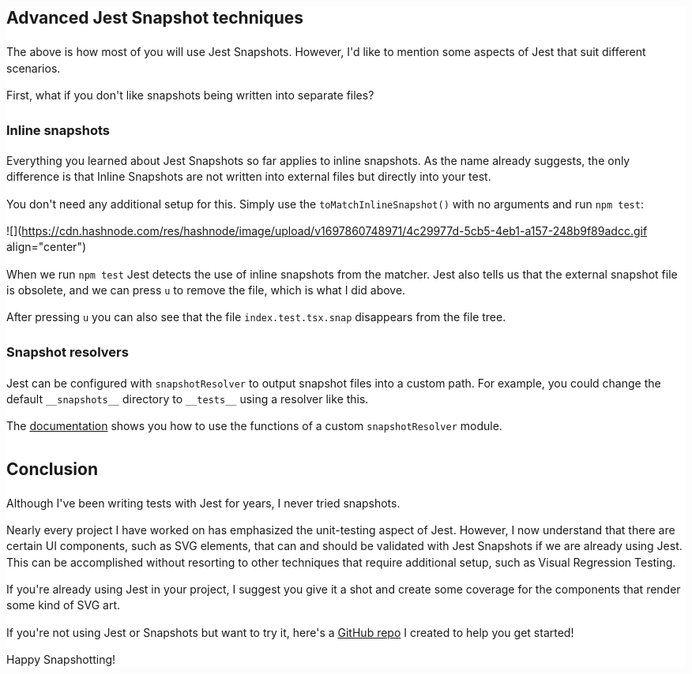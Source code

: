 ## Advanced Jest Snapshot techniques

The above is how most of you will use Jest Snapshots. However, I'd like to mention some aspects of Jest that suit different scenarios.

First, what if you don't like snapshots being written into separate files?

### Inline snapshots

Everything you learned about Jest Snapshots so far applies to inline snapshots. As the name already suggests, the only difference is that Inline Snapshots are not written into external files but directly into your test.

You don't need any additional setup for this. Simply use the `toMatchInlineSnapshot()` with no arguments and run `npm test`:

![](https://cdn.hashnode.com/res/hashnode/image/upload/v1697860748971/4c29977d-5cb5-4eb1-a157-248b9f89adcc.gif align="center")

When we run `npm test` Jest detects the use of inline snapshots from the matcher. Jest also tells us that the external snapshot file is obsolete, and we can press `u` to remove the file, which is what I did above.

After pressing `u` you can also see that the file `index.test.tsx.snap` disappears from the file tree.

### Snapshot resolvers

Jest can be configured with `snapshotResolver` to output snapshot files into a custom path. For example, you could change the default `__snapshots__` directory to `__tests__` using a resolver like this.

The [documentation](https://jestjs.io/docs/configuration#snapshotresolver-string) shows you how to use the functions of a custom `snapshotResolver` module.

## Conclusion

Although I've been writing tests with Jest for years, I never tried snapshots.

Nearly every project I have worked on has emphasized the unit-testing aspect of Jest. However, I now understand that there are certain UI components, such as SVG elements, that can and should be validated with Jest Snapshots if we are already using Jest. This can be accomplished without resorting to other techniques that require additional setup, such as Visual Regression Testing.

If you're already using Jest in your project, I suggest you give it a shot and create some coverage for the components that render some kind of SVG art.

If you're not using Jest or Snapshots but want to try it, here's a [GitHub repo](https://github.com/akoskm/test-react-props) I created to help you get started!

Happy Snapshotting!